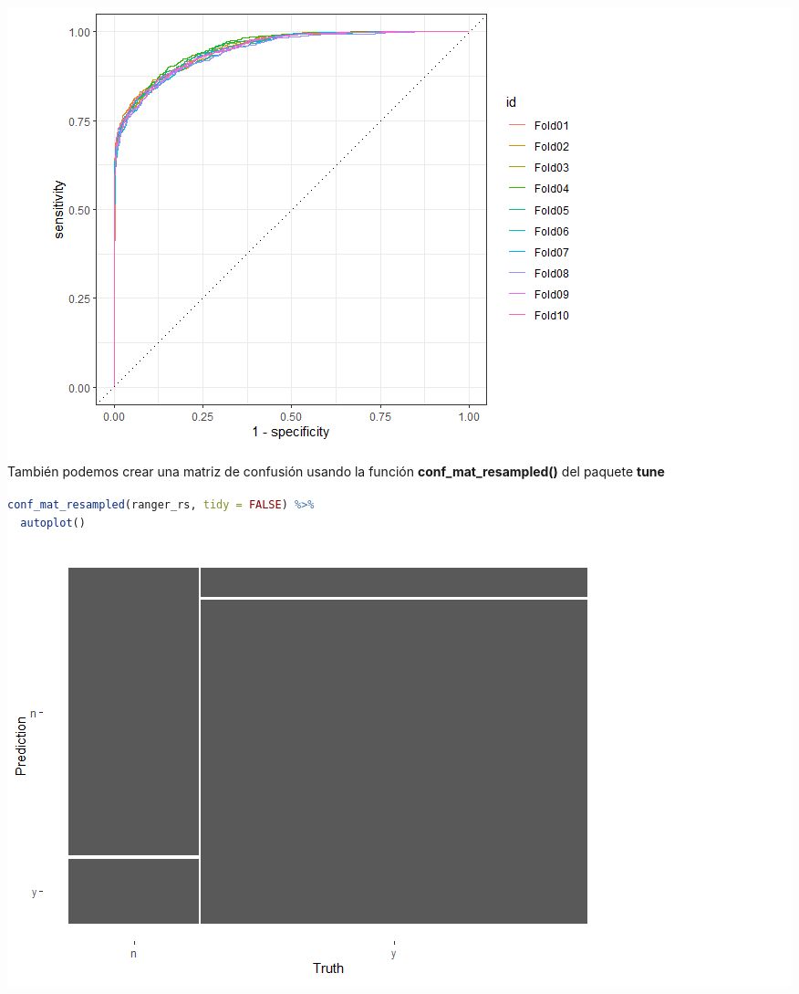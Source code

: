 ![](07.-Arboles-y-Bosques_files/figure-gfm/unnamed-chunk-29-1.png)

También podemos crear una matriz de confusión usando la función
**conf\_mat\_resampled()** del paquete **tune**

``` r
conf_mat_resampled(ranger_rs, tidy = FALSE) %>%
  autoplot()
```

![](07.-Arboles-y-Bosques_files/figure-gfm/unnamed-chunk-30-1.png)
